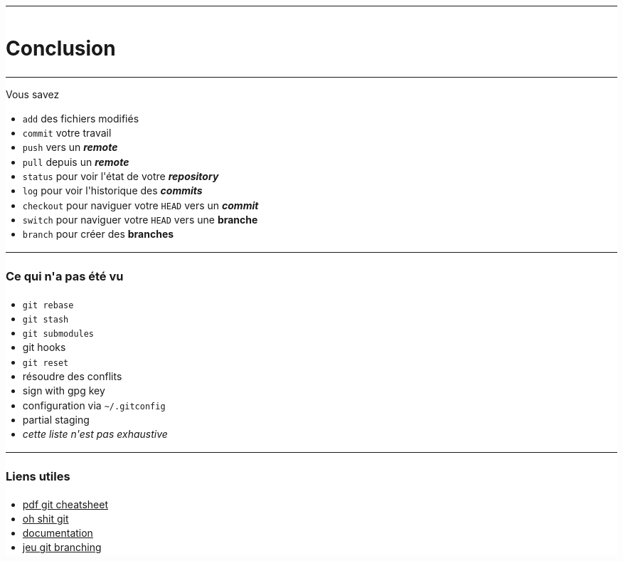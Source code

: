 
---




# Conclusion

---

Vous savez

* `add` des fichiers modifiés
* `commit` votre travail
* `push` vers un _**remote**_
* `pull` depuis un _**remote**_
* `status` pour voir l'état de votre _**repository**_
* `log` pour voir l'historique des _**commits**_
* `checkout` pour naviguer votre `HEAD` vers un _**commit**_
* `switch` pour naviguer votre `HEAD` vers une **branche**
* `branch` pour créer des **branches**

---

### Ce qui n'a pas été vu

* `git rebase`
* `git stash`
* `git submodules`
* git hooks
* `git reset`
* résoudre des conflits
* sign with gpg key
* configuration via `~/.gitconfig`
* partial staging
* _cette liste n'est pas exhaustive_

---

### Liens utiles

* [pdf git cheatsheet](https://education.github.com/git-cheat-sheet-education.pdf)
* [oh shit git](https://ohshitgit.com/)
* [documentation](https://git-scm.com/docs)
* [jeu git branching](https://learngitbranching.js.org/?locale=fr_FR)

